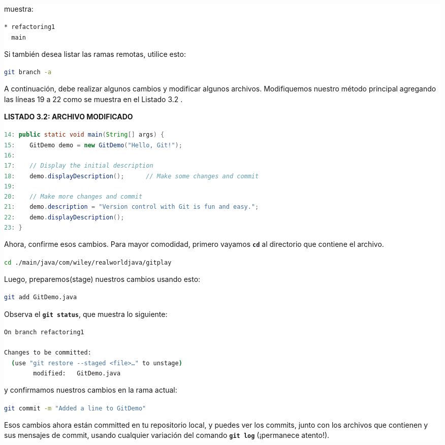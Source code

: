 muestra:

```sh
* refactoring1
  main
```

Si también desea listar las ramas remotas, utilice esto:

```sh
git branch -a
```

A continuación, debe realizar algunos cambios y modificar algunos archivos. Modifiquemos nuestro método principal agregando las líneas 19 a 22 como se muestra en el Listado 3.2 .

**LISTADO 3.2: ARCHIVO MODIFICADO**

```java
14: public static void main(String[] args) {
15:    GitDemo demo = new GitDemo("Hello, Git!");
16:
17:    // Display the initial description
18:    demo.displayDescription();      // Make some changes and commit
19:
20:    // Make more changes and commit
21:    demo.description = "Version control with Git is fun and easy.";
22:    demo.displayDescription();
23: }
```

Ahora, confirme esos cambios. Para mayor comodidad, primero vayamos **`cd`** al directorio que contiene el archivo.

```sh
cd ./main/java/com/wiley/realworldjava/gitplay
```

Luego, preparemos(stage) nuestros cambios usando esto:

```sh
git add GitDemo.java
```

Observa el **`git status`**, que muestra lo siguiente:

```sh
On branch refactoring1
 
Changes to be committed:
  (use "git restore --staged <file>…" to unstage)
        modified:   GitDemo.java
```

y confirmamos nuestros cambios en la rama actual:

```sh
git commit -m "Added a line to GitDemo"
```

Esos cambios ahora están committed en tu repositorio local, y puedes ver los commits, junto con los archivos que contienen y sus mensajes de commit, usando cualquier variación del comando **`git log`** (¡permanece atento!).
